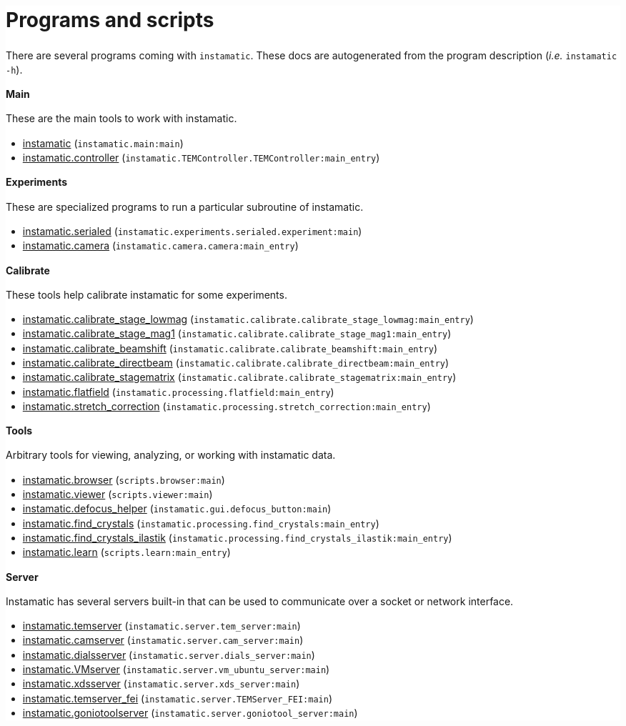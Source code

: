# Programs and scripts

There are several programs coming with `instamatic`. These docs are autogenerated from the program description (*i.e.* `instamatic -h`).

**Main**

These are the main tools to work with instamatic.

- [instamatic](#instamatic) (`instamatic.main:main`)
- [instamatic.controller](#instamaticcontroller) (`instamatic.TEMController.TEMController:main_entry`)

**Experiments**

These are specialized programs to run a particular subroutine of instamatic.

- [instamatic.serialed](#instamaticserialed) (`instamatic.experiments.serialed.experiment:main`)
- [instamatic.camera](#instamaticcamera) (`instamatic.camera.camera:main_entry`)

**Calibrate**

These tools help calibrate instamatic for some experiments.

- [instamatic.calibrate_stage_lowmag](#instamaticcalibrate_stage_lowmag) (`instamatic.calibrate.calibrate_stage_lowmag:main_entry`)
- [instamatic.calibrate_stage_mag1](#instamaticcalibrate_stage_mag1) (`instamatic.calibrate.calibrate_stage_mag1:main_entry`)
- [instamatic.calibrate_beamshift](#instamaticcalibrate_beamshift) (`instamatic.calibrate.calibrate_beamshift:main_entry`)
- [instamatic.calibrate_directbeam](#instamaticcalibrate_directbeam) (`instamatic.calibrate.calibrate_directbeam:main_entry`)
- [instamatic.calibrate_stagematrix](#instamaticcalibrate_stagematrix) (`instamatic.calibrate.calibrate_stagematrix:main_entry`)
- [instamatic.flatfield](#instamaticflatfield) (`instamatic.processing.flatfield:main_entry`)
- [instamatic.stretch_correction](#instamaticstretch_correction) (`instamatic.processing.stretch_correction:main_entry`)

**Tools**

Arbitrary tools for viewing, analyzing, or working with instamatic data.

- [instamatic.browser](#instamaticbrowser) (`scripts.browser:main`)
- [instamatic.viewer](#instamaticviewer) (`scripts.viewer:main`)
- [instamatic.defocus_helper](#instamaticdefocus_helper) (`instamatic.gui.defocus_button:main`)
- [instamatic.find_crystals](#instamaticfind_crystals) (`instamatic.processing.find_crystals:main_entry`)
- [instamatic.find_crystals_ilastik](#instamaticfind_crystals_ilastik) (`instamatic.processing.find_crystals_ilastik:main_entry`)
- [instamatic.learn](#instamaticlearn) (`scripts.learn:main_entry`)

**Server**

Instamatic has several servers built-in that can be used to communicate over a socket or network interface.

- [instamatic.temserver](#instamatictemserver) (`instamatic.server.tem_server:main`)
- [instamatic.camserver](#instamaticcamserver) (`instamatic.server.cam_server:main`)
- [instamatic.dialsserver](#instamaticdialsserver) (`instamatic.server.dials_server:main`)
- [instamatic.VMserver](#instamaticVMserver) (`instamatic.server.vm_ubuntu_server:main`)
- [instamatic.xdsserver](#instamaticxdsserver) (`instamatic.server.xds_server:main`)
- [instamatic.temserver_fei](#instamatictemserver_fei) (`instamatic.server.TEMServer_FEI:main`)
- [instamatic.goniotoolserver](#instamaticgoniotoolserver) (`instamatic.server.goniotool_server:main`)
